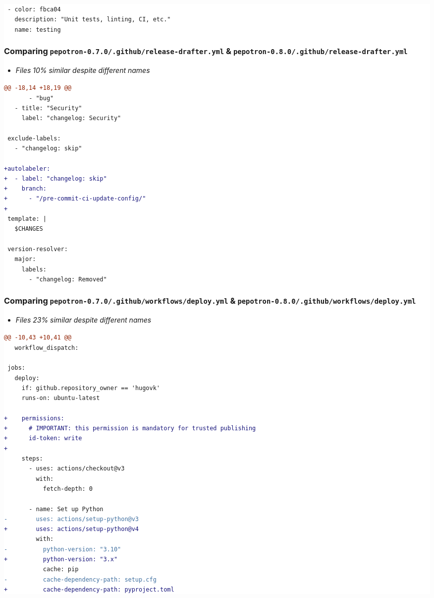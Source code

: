 ```diff
 - color: fbca04
   description: "Unit tests, linting, CI, etc."
   name: testing
```

### Comparing `pepotron-0.7.0/.github/release-drafter.yml` & `pepotron-0.8.0/.github/release-drafter.yml`

 * *Files 10% similar despite different names*

```diff
@@ -18,14 +18,19 @@
       - "bug"
   - title: "Security"
     label: "changelog: Security"
 
 exclude-labels:
   - "changelog: skip"
 
+autolabeler:
+  - label: "changelog: skip"
+    branch:
+      - "/pre-commit-ci-update-config/"
+
 template: |
   $CHANGES
 
 version-resolver:
   major:
     labels:
       - "changelog: Removed"
```

### Comparing `pepotron-0.7.0/.github/workflows/deploy.yml` & `pepotron-0.8.0/.github/workflows/deploy.yml`

 * *Files 23% similar despite different names*

```diff
@@ -10,43 +10,41 @@
   workflow_dispatch:
 
 jobs:
   deploy:
     if: github.repository_owner == 'hugovk'
     runs-on: ubuntu-latest
 
+    permissions:
+      # IMPORTANT: this permission is mandatory for trusted publishing
+      id-token: write
+
     steps:
       - uses: actions/checkout@v3
         with:
           fetch-depth: 0
 
       - name: Set up Python
-        uses: actions/setup-python@v3
+        uses: actions/setup-python@v4
         with:
-          python-version: "3.10"
+          python-version: "3.x"
           cache: pip
-          cache-dependency-path: setup.cfg
+          cache-dependency-path: pyproject.toml
```